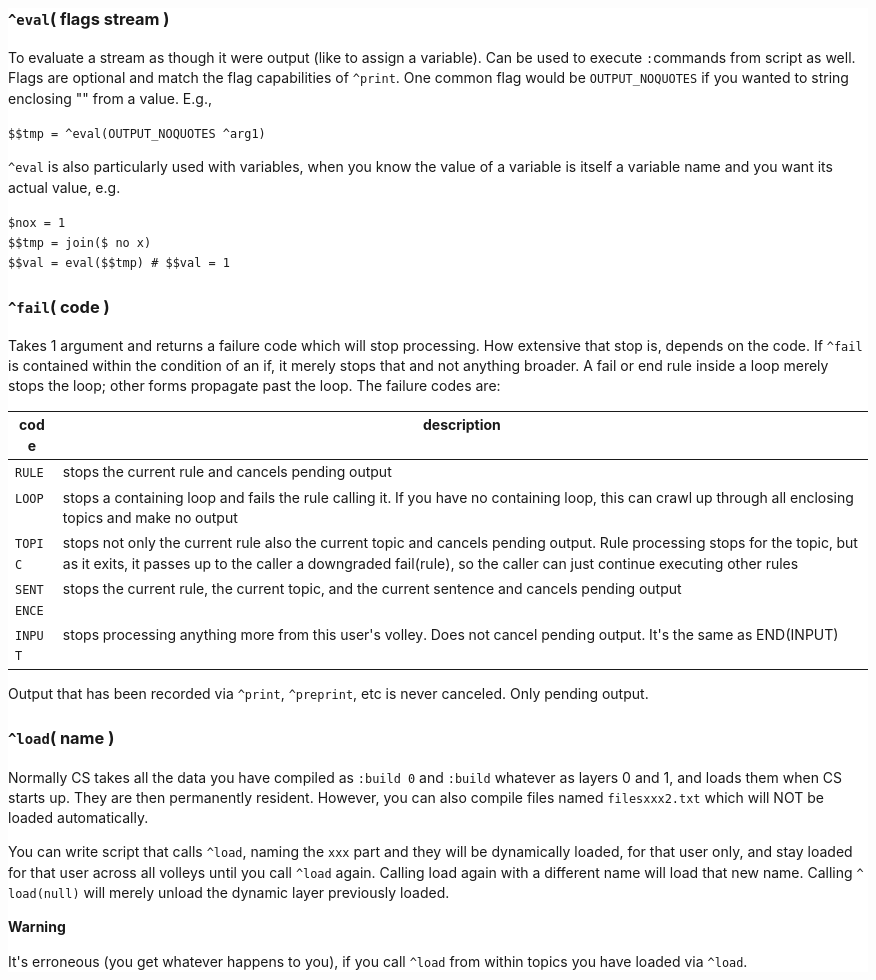 
### `^eval`( flags stream )
To evaluate a stream as though it were output (like to assign a variable). 
Can be used to execute `:`commands from script as well. 
Flags are optional and match the flag capabilities of `^print`. 
One common flag would be `OUTPUT_NOQUOTES` if you wanted to string enclosing "" from a value. E.g.,
```
$$tmp = ^eval(OUTPUT_NOQUOTES ^arg1)
```
`^eval` is also particularly used with variables, when you know the value of a variable is
itself a variable name and you want its actual value, e.g.
```
$nox = 1
$$tmp = join($ no x)
$$val = eval($$tmp) # $$val = 1
```

### `^fail`( code )
Takes 1 argument and returns a failure code which will stop processing.
How extensive that stop is, depends on the code. If `^fail` is contained within the condition
of an if, it merely stops that and not anything broader. A fail or end rule inside a loop
merely stops the loop; other forms propagate past the loop. 
The failure codes are:

| code       | description |
| ---------- | ------------| 
| `RULE`     | stops the current rule and cancels pending output |
| `LOOP`     | stops a containing loop and fails the rule calling it. If you have no containing loop, this can crawl up through all enclosing topics and make no output |
| `TOPIC`    | stops not only the current rule also the current topic and cancels pending output. Rule processing stops for the topic, but as it exits, it passes up to the caller a downgraded fail(rule), so the caller can just continue executing other rules |
| `SENTENCE` | stops the current rule, the current topic, and the current sentence and cancels pending output |
| `INPUT`    | stops processing anything more from this user's volley. Does not cancel pending output. It's the same as END(INPUT) |

Output that has been recorded via `^print`, `^preprint`, etc is never canceled. Only pending
output.

### `^load`( name ) 
Normally CS takes all the data you have compiled as `:build 0` and `:build` whatever as layers 0 and 1, 
and loads them when CS starts up. They are then permanently resident. 
However, you can also compile files named `filesxxx2.txt` which will NOT be loaded automatically. 

You can write script that calls `^load`, naming the `xxx` part and they
will be dynamically loaded, for that user only, and stay loaded for that user across all
volleys until you call `^load` again. 
Calling load again with a different name will load that new name. 
Calling `^load(null)` will merely unload the dynamic layer previously loaded.

**Warning** 

It's erroneous (you get whatever happens to you), if you call `^load` from within
topics you have loaded via `^load`.
